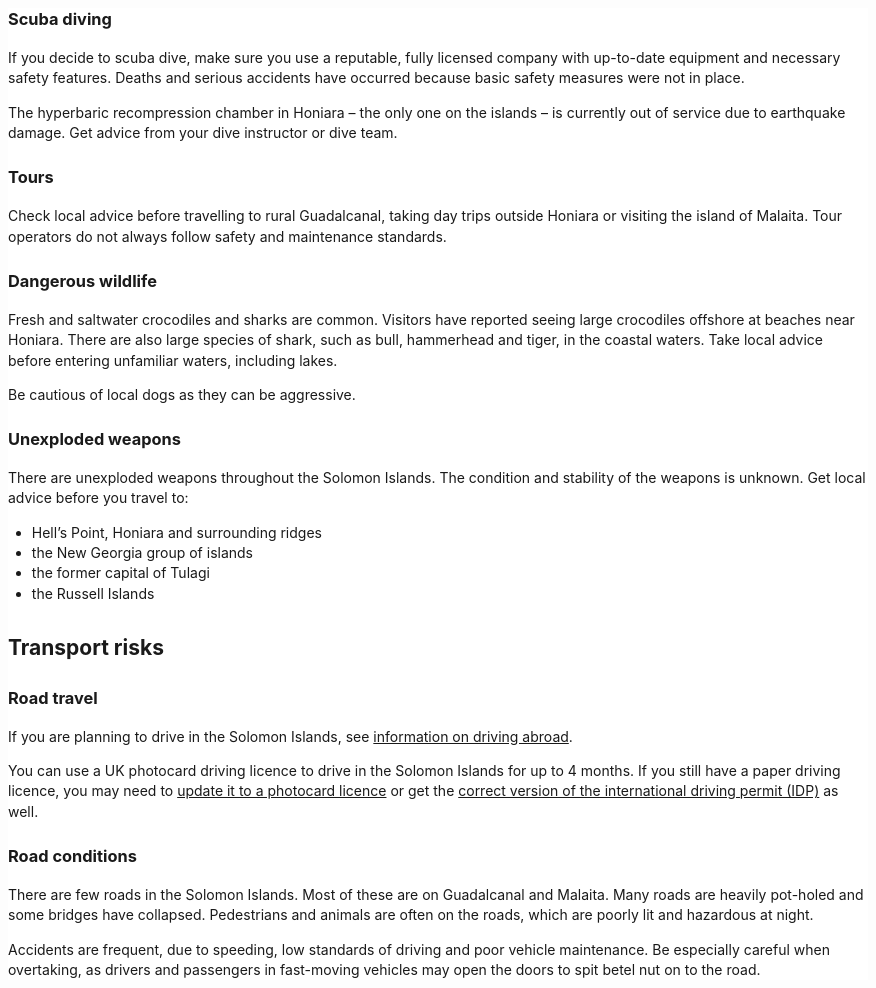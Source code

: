 ### Scuba diving

If you decide to scuba dive, make sure you use a reputable, fully licensed company with up-to-date equipment and necessary safety features. Deaths and serious accidents have occurred because basic safety measures were not in place.

The hyperbaric recompression chamber in Honiara – the only one on the islands – is currently out of service due to earthquake damage. Get advice from your dive instructor or dive team.

### Tours

Check local advice before travelling to rural Guadalcanal, taking day trips outside Honiara or visiting the island of Malaita. Tour operators do not always follow safety and maintenance standards.

### Dangerous wildlife

Fresh and saltwater crocodiles and sharks are common. Visitors have reported seeing large crocodiles offshore at beaches near Honiara. There are also large species of shark, such as bull, hammerhead and tiger, in the coastal waters. Take local advice before entering unfamiliar waters, including lakes.

Be cautious of local dogs as they can be aggressive.

### Unexploded weapons

There are unexploded weapons throughout the Solomon Islands. The condition and stability of the weapons is unknown. Get local advice before you travel to:

* Hell’s Point, Honiara and surrounding ridges
* the New Georgia group of islands
* the former capital of Tulagi
* the Russell Islands

## Transport risks

### Road travel

If you are planning to drive in the Solomon Islands, see [information on driving abroad](https://www.gov.uk/driving-abroad).

You can use a UK photocard driving licence to drive in the Solomon Islands for up to 4 months. If you still have a paper driving licence, you may need to [update it to a photocard licence](https://www.gov.uk/exchange-paper-driving-licence) or get the [correct version of the international driving permit (IDP)](https://www.gov.uk/driving-abroad/international-driving-permit) as well.

### Road conditions

There are few roads in the Solomon Islands. Most of these are on Guadalcanal and Malaita. Many roads are heavily pot-holed and some bridges have collapsed. Pedestrians and animals are often on the roads, which are poorly lit and hazardous at night.

Accidents are frequent, due to speeding, low standards of driving and poor vehicle maintenance. Be especially careful when overtaking, as drivers and passengers in fast-moving vehicles may open the doors to spit betel nut on to the road.
